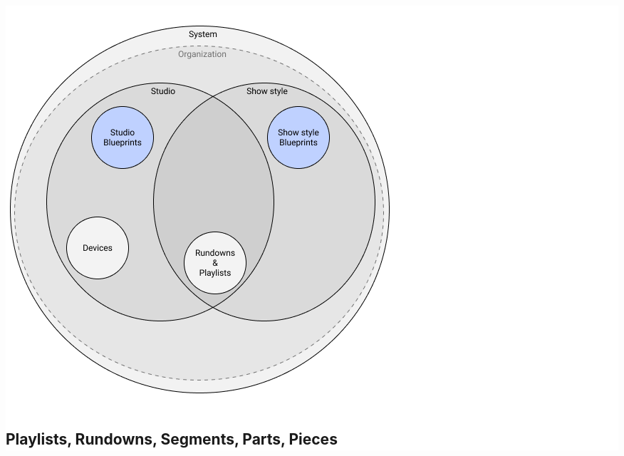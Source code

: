 ![Sofie Architecture Venn Diagram](/img/docs/main/features/sofie-venn-diagram.png)

## Playlists, Rundowns, Segments, Parts, Pieces

